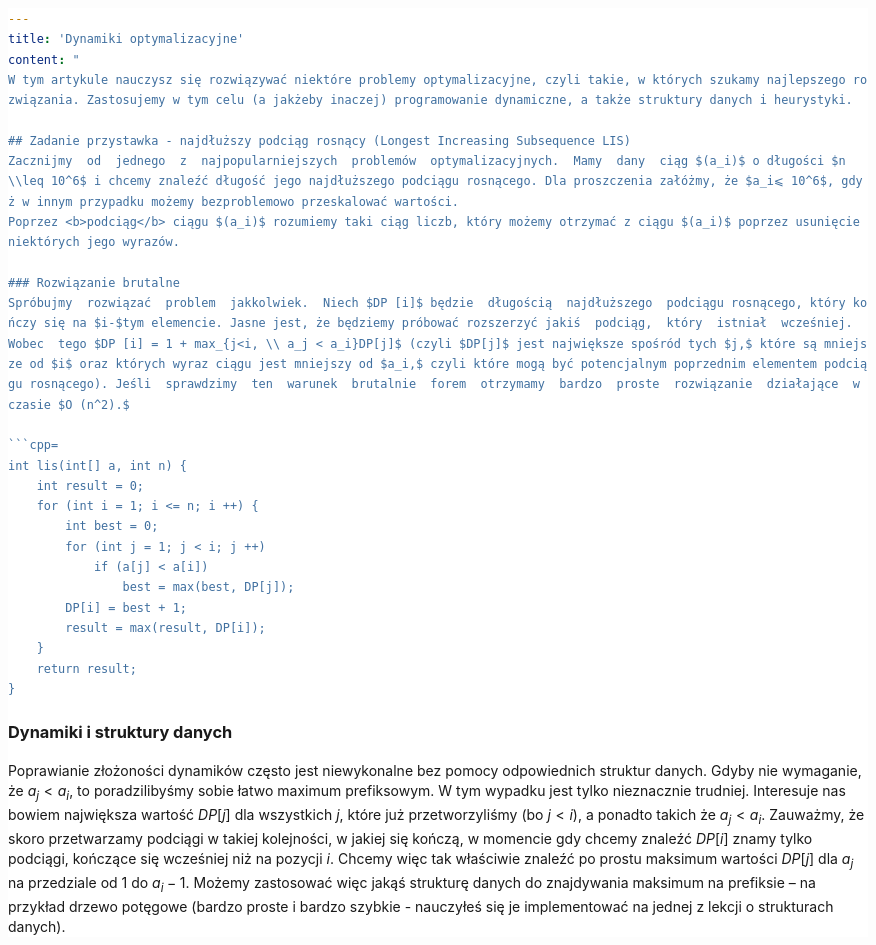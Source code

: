 ```yaml
---
title: 'Dynamiki optymalizacyjne'
content: "
W tym artykule nauczysz się rozwiązywać niektóre problemy optymalizacyjne, czyli takie, w których szukamy najlepszego rozwiązania. Zastosujemy w tym celu (a jakżeby inaczej) programowanie dynamiczne, a także struktury danych i heurystyki.

## Zadanie przystawka - najdłuższy podciąg rosnący (Longest Increasing Subsequence LIS)
Zacznijmy  od  jednego  z  najpopularniejszych  problemów  optymalizacyjnych.  Mamy  dany  ciąg $(a_i)$ o długości $n \\leq 10^6$ i chcemy znaleźć długość jego najdłuższego podciągu rosnącego. Dla proszczenia załóżmy, że $a_i⩽ 10^6$, gdyż w innym przypadku możemy bezproblemowo przeskalować wartości.
Poprzez <b>podciąg</b> ciągu $(a_i)$ rozumiemy taki ciąg liczb, który możemy otrzymać z ciągu $(a_i)$ poprzez usunięcie niektórych jego wyrazów.

### Rozwiązanie brutalne
Spróbujmy  rozwiązać  problem  jakkolwiek.  Niech $DP [i]$ będzie  długością  najdłuższego  podciągu rosnącego, który kończy się na $i-$tym elemencie. Jasne jest, że będziemy próbować rozszerzyć jakiś  podciąg,  który  istniał  wcześniej.  Wobec  tego $DP [i] = 1 + max_{j<i, \\ a_j < a_i}DP[j]$ (czyli $DP[j]$ jest największe spośród tych $j,$ które są mniejsze od $i$ oraz których wyraz ciągu jest mniejszy od $a_i,$ czyli które mogą być potencjalnym poprzednim elementem podciągu rosnącego). Jeśli  sprawdzimy  ten  warunek  brutalnie  forem  otrzymamy  bardzo  proste  rozwiązanie  działające  w  czasie $O (n^2).$

```cpp=
int lis(int[] a, int n) {
	int result = 0;
	for (int i = 1; i <= n; i ++) {
		int best = 0;
		for (int j = 1; j < i; j ++)
			if (a[j] < a[i])
				best = max(best, DP[j]);
		DP[i] = best + 1;
		result = max(result, DP[i]);
	}
	return result;
}
```

### Dynamiki i struktury danych
Poprawianie złożoności dynamików często jest niewykonalne bez pomocy odpowiednich struktur danych. Gdyby nie wymaganie, że $a_j < a_i,$ to poradzilibyśmy sobie łatwo maximum prefiksowym. W tym wypadku  jest  tylko  nieznacznie  trudniej. Interesuje nas bowiem  największa  wartość $DP[j]$ dla wszystkich $j,$ które już przetworzyliśmy (bo $j < i$), a ponadto takich że $a_j < a_i$.
Zauważmy, że skoro przetwarzamy podciągi w takiej kolejności, w jakiej się kończą, w momencie gdy chcemy znaleźć $DP[i]$ znamy tylko podciągi, kończące się wcześniej niż na pozycji $i$. Chcemy więc tak właściwie znaleźć po prostu maksimum wartości $DP[j]$ dla $a_j$ na przedziale od $1$ do $a_i-1$.
Możemy zastosować więc jakąś strukturę danych do znajdywania maksimum na prefiksie – na przykład drzewo potęgowe (bardzo proste i bardzo szybkie - nauczyłeś się je implementować na jednej z lekcji o strukturach danych).
